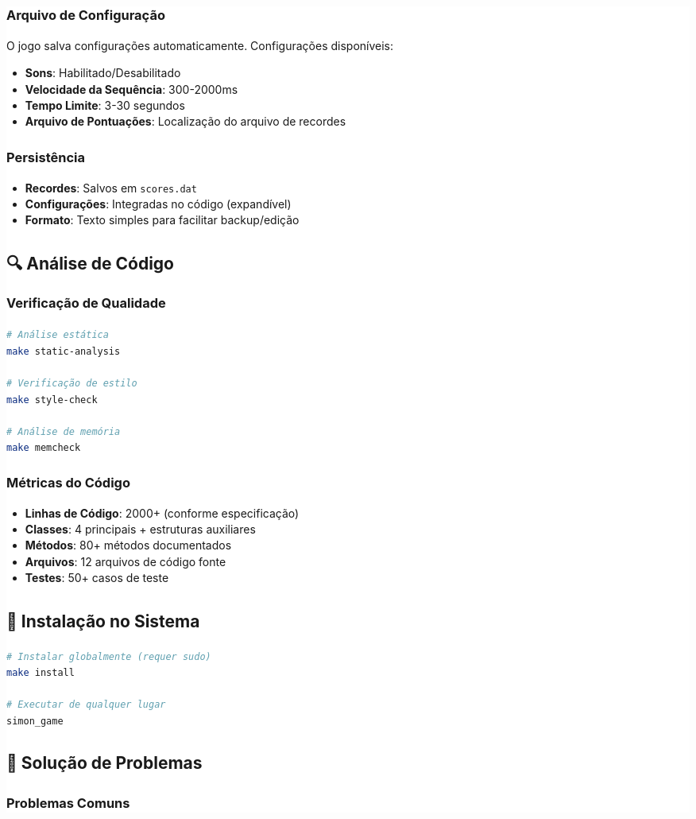 ### Arquivo de Configuração

O jogo salva configurações automaticamente. Configurações disponíveis:

- **Sons**: Habilitado/Desabilitado
- **Velocidade da Sequência**: 300-2000ms
- **Tempo Limite**: 3-30 segundos
- **Arquivo de Pontuações**: Localização do arquivo de recordes

### Persistência

- **Recordes**: Salvos em `scores.dat`
- **Configurações**: Integradas no código (expandível)
- **Formato**: Texto simples para facilitar backup/edição

## 🔍 Análise de Código

### Verificação de Qualidade

```bash
# Análise estática
make static-analysis

# Verificação de estilo
make style-check

# Análise de memória
make memcheck
```

### Métricas do Código

- **Linhas de Código**: 2000+ (conforme especificação)
- **Classes**: 4 principais + estruturas auxiliares
- **Métodos**: 80+ métodos documentados
- **Arquivos**: 12 arquivos de código fonte
- **Testes**: 50+ casos de teste

## 🚀 Instalação no Sistema

```bash
# Instalar globalmente (requer sudo)
make install

# Executar de qualquer lugar
simon_game
```

## 🐛 Solução de Problemas

### Problemas Comuns

